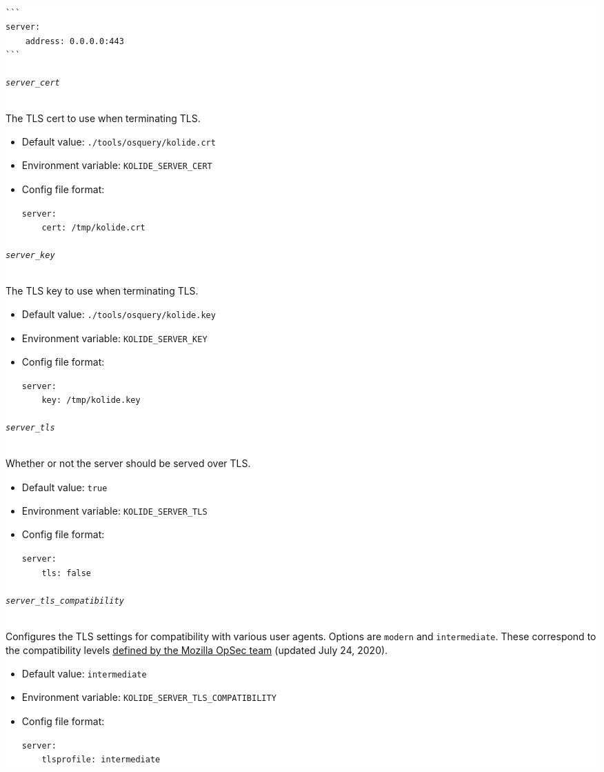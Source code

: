 	```
	server:
		address: 0.0.0.0:443
	```

###### `server_cert`

The TLS cert to use when terminating TLS.

- Default value: `./tools/osquery/kolide.crt`
- Environment variable: `KOLIDE_SERVER_CERT`
- Config file format:

	```
	server:
		cert: /tmp/kolide.crt
	```


###### `server_key`

The TLS key to use when terminating TLS.

- Default value: `./tools/osquery/kolide.key`
- Environment variable: `KOLIDE_SERVER_KEY`
- Config file format:

	```
	server:
		key: /tmp/kolide.key
	```


###### `server_tls`

Whether or not the server should be served over TLS.

- Default value: `true`
- Environment variable: `KOLIDE_SERVER_TLS`
- Config file format:

	```
	server:
		tls: false
	```

###### `server_tls_compatibility`

Configures the TLS settings for compatibility with various user agents. Options are `modern` and `intermediate`. These correspond to the compatibility levels [defined by the Mozilla OpSec team](https://wiki.mozilla.org/index.php?title=Security/Server_Side_TLS&oldid=1229478) (updated July 24, 2020).

- Default value: `intermediate`
- Environment variable: `KOLIDE_SERVER_TLS_COMPATIBILITY`
- Config file format:

	```
	server:
		tlsprofile: intermediate
	```
	